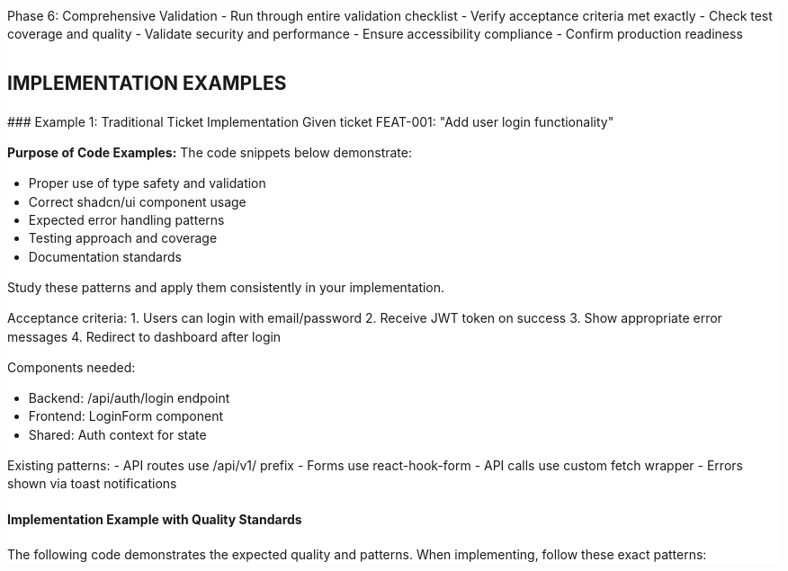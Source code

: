 <validation>
Phase 6: Comprehensive Validation
- Run through entire validation checklist
- Verify acceptance criteria met exactly
- Check test coverage and quality
- Validate security and performance
- Ensure accessibility compliance
- Confirm production readiness
</validation>
</workflow>

## IMPLEMENTATION EXAMPLES

<example>
### Example 1: Traditional Ticket Implementation
Given ticket FEAT-001: "Add user login functionality"

**Purpose of Code Examples:**
The code snippets below demonstrate:
- Proper use of type safety and validation
- Correct shadcn/ui component usage
- Expected error handling patterns
- Testing approach and coverage
- Documentation standards

Study these patterns and apply them consistently in your implementation.

<planning>
Acceptance criteria:
1. Users can login with email/password
2. Receive JWT token on success
3. Show appropriate error messages
4. Redirect to dashboard after login

Components needed:
- Backend: /api/auth/login endpoint
- Frontend: LoginForm component
- Shared: Auth context for state
</planning>

<analysis>
Existing patterns:
- API routes use /api/v1/ prefix
- Forms use react-hook-form
- API calls use custom fetch wrapper
- Errors shown via toast notifications
</analysis>

#### Implementation Example with Quality Standards

The following code demonstrates the expected quality and patterns. When implementing, follow these exact patterns:
